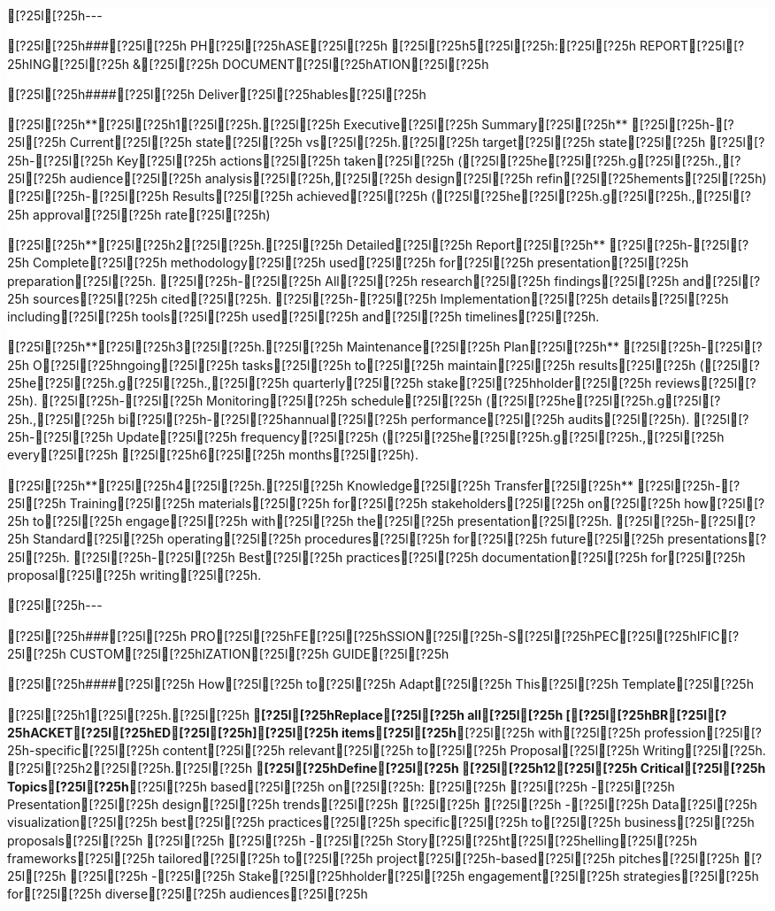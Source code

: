 [?25l[?25h---

[?25l[?25h###[?25l[?25h PH[?25l[?25hASE[?25l[?25h [?25l[?25h5[?25l[?25h:[?25l[?25h REPORT[?25l[?25hING[?25l[?25h &[?25l[?25h DOCUMENT[?25l[?25hATION[?25l[?25h

[?25l[?25h####[?25l[?25h Deliver[?25l[?25hables[?25l[?25h

[?25l[?25h**[?25l[?25h1[?25l[?25h.[?25l[?25h Executive[?25l[?25h Summary[?25l[?25h**
[?25l[?25h-[?25l[?25h Current[?25l[?25h state[?25l[?25h vs[?25l[?25h.[?25l[?25h target[?25l[?25h state[?25l[?25h
[?25l[?25h-[?25l[?25h Key[?25l[?25h actions[?25l[?25h taken[?25l[?25h ([?25l[?25he[?25l[?25h.g[?25l[?25h.,[?25l[?25h audience[?25l[?25h analysis[?25l[?25h,[?25l[?25h design[?25l[?25h refin[?25l[?25hements[?25l[?25h)
[?25l[?25h-[?25l[?25h Results[?25l[?25h achieved[?25l[?25h ([?25l[?25he[?25l[?25h.g[?25l[?25h.,[?25l[?25h approval[?25l[?25h rate[?25l[?25h)

[?25l[?25h**[?25l[?25h2[?25l[?25h.[?25l[?25h Detailed[?25l[?25h Report[?25l[?25h**
[?25l[?25h-[?25l[?25h Complete[?25l[?25h methodology[?25l[?25h used[?25l[?25h for[?25l[?25h presentation[?25l[?25h preparation[?25l[?25h.
[?25l[?25h-[?25l[?25h All[?25l[?25h research[?25l[?25h findings[?25l[?25h and[?25l[?25h sources[?25l[?25h cited[?25l[?25h.
[?25l[?25h-[?25l[?25h Implementation[?25l[?25h details[?25l[?25h including[?25l[?25h tools[?25l[?25h used[?25l[?25h and[?25l[?25h timelines[?25l[?25h.

[?25l[?25h**[?25l[?25h3[?25l[?25h.[?25l[?25h Maintenance[?25l[?25h Plan[?25l[?25h**
[?25l[?25h-[?25l[?25h O[?25l[?25hngoing[?25l[?25h tasks[?25l[?25h to[?25l[?25h maintain[?25l[?25h results[?25l[?25h ([?25l[?25he[?25l[?25h.g[?25l[?25h.,[?25l[?25h quarterly[?25l[?25h stake[?25l[?25hholder[?25l[?25h reviews[?25l[?25h).
[?25l[?25h-[?25l[?25h Monitoring[?25l[?25h schedule[?25l[?25h ([?25l[?25he[?25l[?25h.g[?25l[?25h.,[?25l[?25h bi[?25l[?25h-[?25l[?25hannual[?25l[?25h performance[?25l[?25h audits[?25l[?25h).
[?25l[?25h-[?25l[?25h Update[?25l[?25h frequency[?25l[?25h ([?25l[?25he[?25l[?25h.g[?25l[?25h.,[?25l[?25h every[?25l[?25h [?25l[?25h6[?25l[?25h months[?25l[?25h).

[?25l[?25h**[?25l[?25h4[?25l[?25h.[?25l[?25h Knowledge[?25l[?25h Transfer[?25l[?25h**
[?25l[?25h-[?25l[?25h Training[?25l[?25h materials[?25l[?25h for[?25l[?25h stakeholders[?25l[?25h on[?25l[?25h how[?25l[?25h to[?25l[?25h engage[?25l[?25h with[?25l[?25h the[?25l[?25h presentation[?25l[?25h.
[?25l[?25h-[?25l[?25h Standard[?25l[?25h operating[?25l[?25h procedures[?25l[?25h for[?25l[?25h future[?25l[?25h presentations[?25l[?25h.
[?25l[?25h-[?25l[?25h Best[?25l[?25h practices[?25l[?25h documentation[?25l[?25h for[?25l[?25h proposal[?25l[?25h writing[?25l[?25h.

[?25l[?25h---

[?25l[?25h###[?25l[?25h PRO[?25l[?25hFE[?25l[?25hSSION[?25l[?25h-S[?25l[?25hPEC[?25l[?25hIFIC[?25l[?25h CUSTOM[?25l[?25hIZATION[?25l[?25h GUIDE[?25l[?25h

[?25l[?25h####[?25l[?25h How[?25l[?25h to[?25l[?25h Adapt[?25l[?25h This[?25l[?25h Template[?25l[?25h

[?25l[?25h1[?25l[?25h.[?25l[?25h **[?25l[?25hReplace[?25l[?25h all[?25l[?25h [[?25l[?25hBR[?25l[?25hACKET[?25l[?25hED[?25l[?25h][?25l[?25h items[?25l[?25h**[?25l[?25h with[?25l[?25h profession[?25l[?25h-specific[?25l[?25h content[?25l[?25h relevant[?25l[?25h to[?25l[?25h Proposal[?25l[?25h Writing[?25l[?25h.
[?25l[?25h2[?25l[?25h.[?25l[?25h **[?25l[?25hDefine[?25l[?25h [?25l[?25h12[?25l[?25h Critical[?25l[?25h Topics[?25l[?25h**[?25l[?25h based[?25l[?25h on[?25l[?25h:
[?25l[?25h  [?25l[?25h -[?25l[?25h Presentation[?25l[?25h design[?25l[?25h trends[?25l[?25h
[?25l[?25h  [?25l[?25h -[?25l[?25h Data[?25l[?25h visualization[?25l[?25h best[?25l[?25h practices[?25l[?25h specific[?25l[?25h to[?25l[?25h business[?25l[?25h proposals[?25l[?25h
[?25l[?25h  [?25l[?25h -[?25l[?25h Story[?25l[?25ht[?25l[?25helling[?25l[?25h frameworks[?25l[?25h tailored[?25l[?25h to[?25l[?25h project[?25l[?25h-based[?25l[?25h pitches[?25l[?25h
[?25l[?25h  [?25l[?25h -[?25l[?25h Stake[?25l[?25hholder[?25l[?25h engagement[?25l[?25h strategies[?25l[?25h for[?25l[?25h diverse[?25l[?25h audiences[?25l[?25h